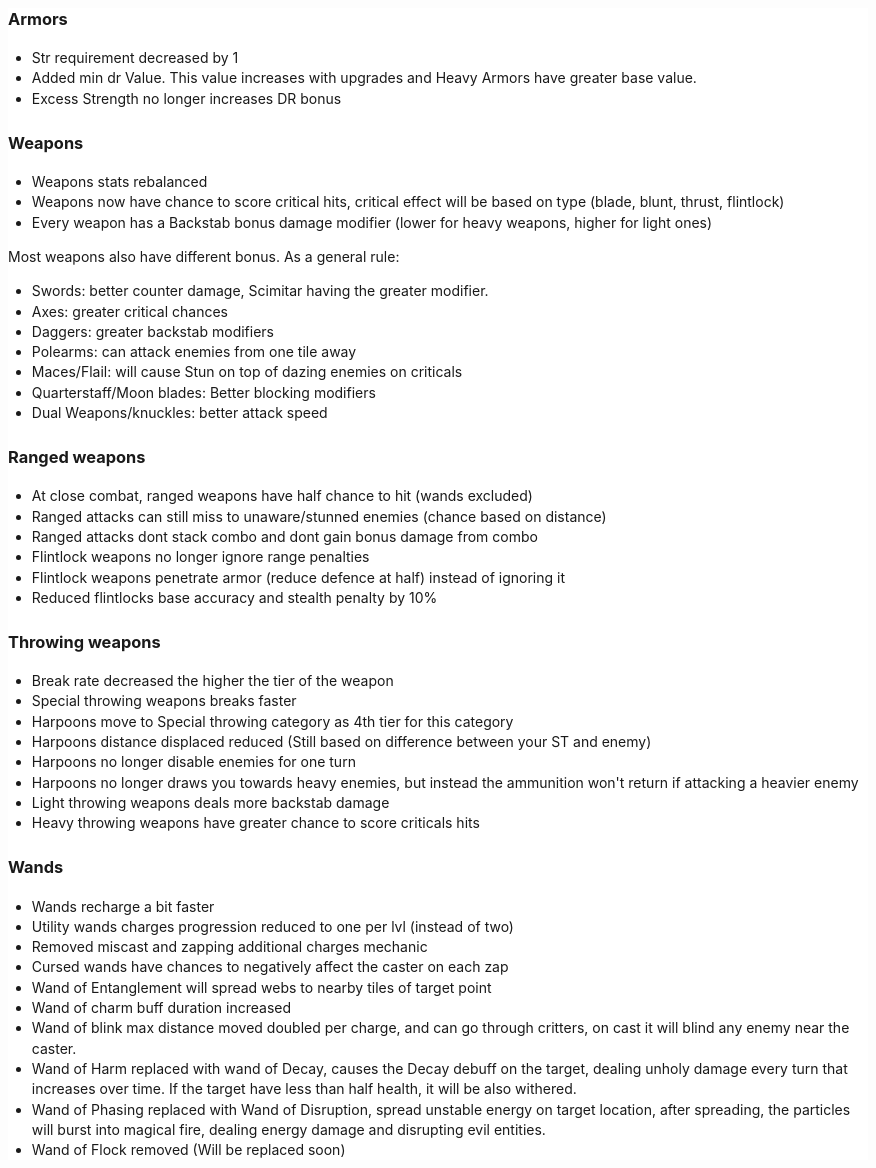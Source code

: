 
### Armors
- Str requirement decreased by 1
- Added min dr Value. This value increases with upgrades and Heavy Armors have greater base value. 
- Excess Strength no longer increases DR bonus 


### Weapons
- Weapons stats rebalanced
- Weapons now have chance to score critical hits, critical effect will be based on type (blade, blunt, thrust, flintlock)
- Every weapon has a Backstab bonus damage modifier (lower for heavy weapons, higher for light ones) 

Most weapons also have different bonus.  As a general rule:
- Swords: better counter damage, Scimitar having the greater modifier.
- Axes: greater critical chances
- Daggers: greater backstab modifiers
- Polearms: can attack enemies from one tile away
- Maces/Flail: will cause Stun on top of dazing enemies on criticals
- Quarterstaff/Moon blades: Better blocking modifiers
- Dual Weapons/knuckles: better attack speed


### Ranged weapons
- At close combat, ranged weapons have half chance to hit (wands excluded)
- Ranged attacks can still miss to unaware/stunned enemies (chance based on distance)
- Ranged attacks dont stack combo and dont gain bonus damage from combo
- Flintlock weapons no longer ignore range penalties
- Flintlock weapons penetrate armor (reduce defence at half) instead of ignoring it
- Reduced flintlocks base accuracy and stealth penalty by 10%


### Throwing weapons
- Break rate decreased the higher the tier of the weapon
- Special throwing weapons breaks faster
- Harpoons move to Special throwing category as 4th tier for this category
- Harpoons distance displaced reduced (Still based on difference between your ST and enemy)
- Harpoons no longer disable enemies for one turn
- Harpoons no longer draws you towards heavy enemies, but instead the ammunition won't return if attacking a heavier enemy
- Light throwing weapons deals more backstab damage
- Heavy throwing weapons have greater chance to score criticals hits


### Wands
- Wands recharge a bit faster
- Utility wands charges progression reduced to one per lvl (instead of two)
- Removed miscast and zapping additional charges mechanic
- Cursed wands have chances to negatively affect the caster on each zap
- Wand of Entanglement will spread webs to nearby tiles of target point
- Wand of charm buff duration increased
- Wand of blink max distance moved doubled per charge, and can go through critters,  on cast it will blind any enemy near the caster. 
- Wand of Harm replaced with wand of Decay, causes the Decay debuff on the target, dealing unholy damage every turn that increases over time. If the target have less than half health, it will be also withered. 
- Wand of Phasing replaced with Wand of Disruption, spread unstable energy on target location, after spreading, the particles will burst into magical fire, dealing energy damage and disrupting evil entities.
- Wand of Flock removed (Will be replaced soon)
